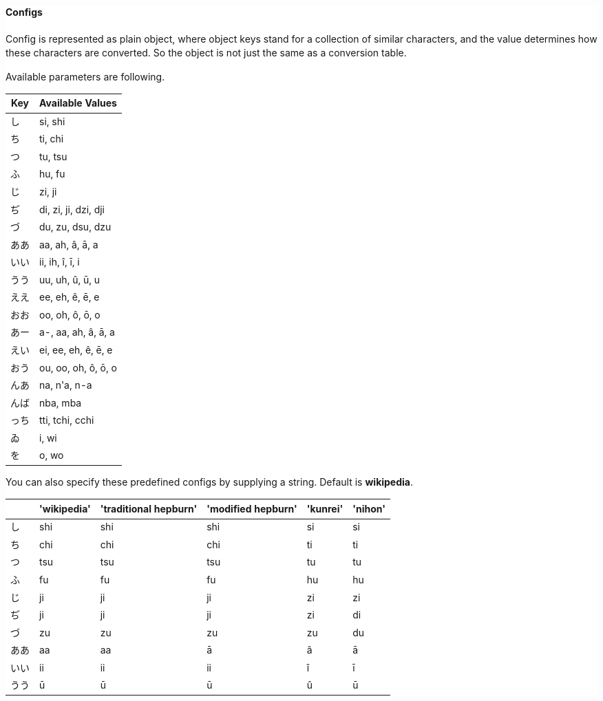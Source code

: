 #### Configs

Config is represented as plain object, where object keys stand for a collection of
similar characters, and the value determines how these characters are converted.
So the object is not just the same as a conversion table.

Available parameters are following.

| Key  | Available Values    |
|------|---------------------|
| し   | si, shi             |
| ち   | ti, chi             |
| つ   | tu, tsu             |
| ふ   | hu, fu              |
| じ   | zi, ji              |
| ぢ   | di, zi, ji, dzi, dji|
| づ   | du, zu, dsu, dzu    |
| ああ | aa, ah, â, ā, a     |
| いい | ii, ih, î, ī, i     |
| うう | uu, uh, û, ū, u     |
| ええ | ee, eh, ê, ē, e     |
| おお | oo, oh, ô, ō, o     |
| あー | a-, aa, ah, â, ā, a |
| えい | ei, ee, eh, ê, ē, e |
| おう | ou, oo, oh, ô, ō, o |
| んあ | na, n'a, n-a        |
| んば | nba, mba            |
| っち | tti, tchi, cchi     |
| ゐ   | i, wi               |
| を   | o, wo               |

You can also specify these predefined configs by supplying a string. Default is **wikipedia**.

|      | 'wikipedia' | 'traditional hepburn' | 'modified hepburn' | 'kunrei' | 'nihon' |
|------|-------------|-----------------------|--------------------|----------|---------|
| し   | shi         | shi                   | shi                | si       | si      |
| ち   | chi         | chi                   | chi                | ti       | ti      |
| つ   | tsu         | tsu                   | tsu                | tu       | tu      |
| ふ   | fu          | fu                    | fu                 | hu       | hu      |
| じ   | ji          | ji                    | ji                 | zi       | zi      |
| ぢ   | ji          | ji                    | ji                 | zi       | di      |
| づ   | zu          | zu                    | zu                 | zu       | du      |
| ああ | aa          | aa                    | ā                  | â        | ā       |
| いい | ii          | ii                    | ii                 | î        | ī       |
| うう | ū           | ū                     | ū                  | û        | ū       |